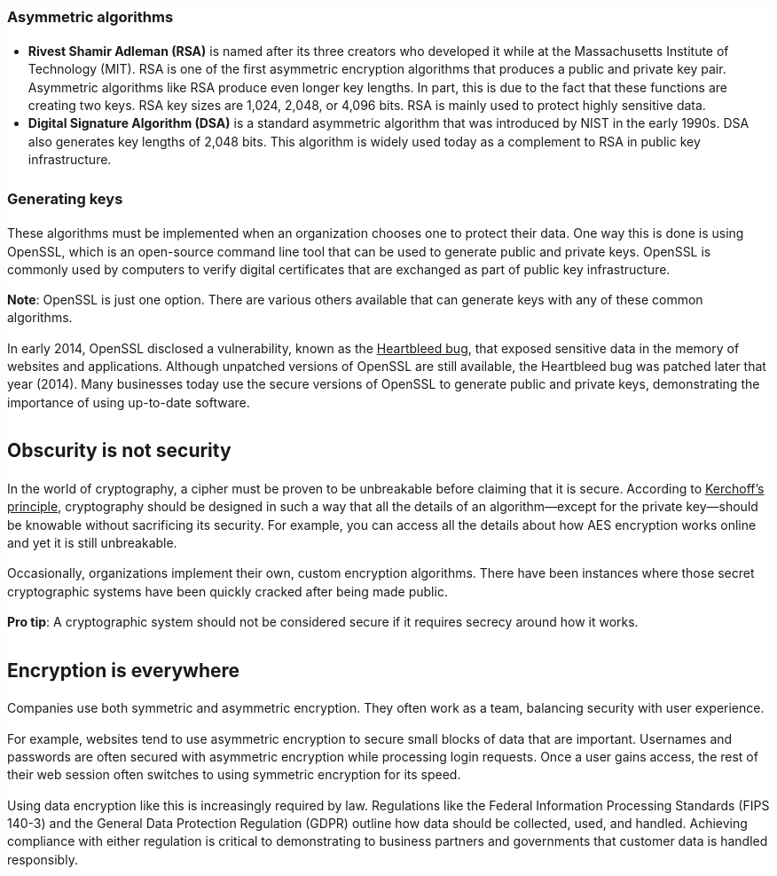 ### Asymmetric algorithms

- **Rivest Shamir Adleman (RSA)** is named after its three creators who developed it while at the Massachusetts Institute of Technology (MIT). RSA is one of the first asymmetric encryption algorithms that produces a public and private key pair. Asymmetric algorithms like RSA produce even longer key lengths. In part, this is due to the fact that these functions are creating two keys. RSA key sizes are 1,024, 2,048, or 4,096 bits. RSA is mainly used to protect highly sensitive data.
- **Digital Signature Algorithm (DSA)** is a standard asymmetric algorithm that was introduced by NIST in the early 1990s. DSA also generates key lengths of 2,048 bits. This algorithm is widely used today as a complement to RSA in public key infrastructure.

### Generating keys

These algorithms must be implemented when an organization chooses one to protect their data. One way this is done is using OpenSSL, which is an open-source command line tool that can be used to generate public and private keys. OpenSSL is commonly used by computers to verify digital certificates that are exchanged as part of public key infrastructure.

**Note**: OpenSSL is just one option. There are various others available that can generate keys with any of these common algorithms.

In early 2014, OpenSSL disclosed a vulnerability, known as the [Heartbleed bug](https://en.wikipedia.org/wiki/Heartbleed), that exposed sensitive data in the memory of websites and applications. Although unpatched versions of OpenSSL are still available, the Heartbleed bug was patched later that year (2014). Many businesses today use the secure versions of OpenSSL to generate public and private keys, demonstrating the importance of using up-to-date software.

## Obscurity is not security

In the world of cryptography, a cipher must be proven to be unbreakable before claiming that it is secure. According to [Kerchoff’s principle](https://en.wikipedia.org/wiki/Kerckhoffs%27s_principle), cryptography should be designed in such a way that all the details of an algorithm—except for the private key—should be knowable without sacrificing its security. For example, you can access all the details about how AES encryption works online and yet it is still unbreakable.

Occasionally, organizations implement their own, custom encryption algorithms. There have been instances where those secret cryptographic systems have been quickly cracked after being made public.

**Pro tip**: A cryptographic system should not be considered secure if it requires secrecy around how it works.

## Encryption is everywhere

Companies use both symmetric and asymmetric encryption. They often work as a team, balancing security with user experience.

For example, websites tend to use asymmetric encryption to secure small blocks of data that are important. Usernames and passwords are often secured with asymmetric encryption while processing login requests. Once a user gains access, the rest of their web session often switches to using symmetric encryption for its speed.

Using data encryption like this is increasingly required by law. Regulations like the Federal Information Processing Standards (FIPS 140-3) and the General Data Protection Regulation (GDPR) outline how data should be collected, used, and handled. Achieving compliance with either regulation is critical to demonstrating to business partners and governments that customer data is handled responsibly.
